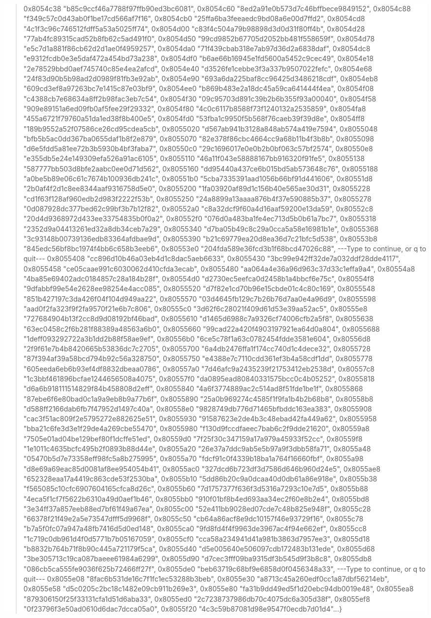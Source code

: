 >  0x8054c38 "b85c9ccf46a7788f97ffb90ed3bc6081", 0x8054c60 "8ed2a91e0b573d7c46bffbece9849152",
>  0x8054c88 "f349c57c0d43ab0f1be17cd566af7f16", 0x8054cb0 "25ffa6ba3feeaedc9bd08a6e00d7ffd2",
>  0x8054cd8 "4c1f3c96c746512fdff5a53a5025ff74", 0x8054d00 "c83f4c504a79b98898d3d0d31f80ff4b",
>  0x8054d28 "77ab4fc89315cad52b8fb62c5ad491f0", 0x8054d50 "99cd9852b67705d2052bb481f558659f",
>  0x8054d78 "e5c7d1a881f86cb62d2d1ae0f4959257", 0x8054da0 "71f439cbab318e7ab97d36d2a6838daf",
>  0x8054dc8 "e9312fcdb0e3e5daf472a454bd73a238", 0x8054df0 "b6ae66b16945e1fd5600a5452c9cec49",
>  0x8054e18 "2e78529bbd0aef745740c85e4ea2afcd", 0x8054e40 "d3526fe1cebbe3f3a337b9507022fefc",
>  0x8054e68 "24f83d90b5b98ad2d0989f81fb3e92ab", 0x8054e90 "693a6da225baf8cc96425d3486218cdf",
>  0x8054eb8 "609cd3ef8a97263bc7e1415c87e03bf9", 0x8054ee0 "b869b483e2a18dc45a59ca641444f4ea",
>  0x8054f08 "c4388cb7e68634a8ff2b98fac3eb7c54", 0x8054f30 "09c95703d891c39b2b6b355f93a00040",
>  0x8054f58 "909e89151a6ed09fb0af5fee29f29332", 0x8054f80 "4c0c6117b8588f73f1240132a2535859",
>  0x8054fa8 "455a6721f79760a51da1ed38f8b400e5", 0x8054fd0 "53fba1c9950f5b568f76caeb39f39d8e",
>  0x8054ff8 "189b9552a52f07586ce26cd95cdea5cb", 0x8055020 "d567ab941b3128a848ab574a419e7594",
>  0x8055048 "bfb5b5ac0dd367ba0655daf1b8f2e879", 0x8055070 "82e378f86cbc4664cc9a68b11b4f3b8b",
>  0x8055098 "d6e5fdd5a81ee72b3b5930b4bf3faba7", 0x80550c0 "29c1696017e0e0b2b0bf063c57bf2574",
>  0x80550e8 "e355db5e24e149309efa526a91ac6105", 0x8055110 "46a11f043e58888167bb916320f91fe5",
>  0x8055138 "587777bb503d8bfe2aabc0ee0d71d562", 0x8055160 "dd95440a437ce6b015bd5ab573648c76",
>  0x8055188 "a0be5b89e06c61c7674b100936db241c", 0x80551b0 "5cba7335391aad1056b66bf91d441606",
>  0x80551d8 "2b0af4f2d1c8ee8344aaf9316758d5e0", 0x8055200 "1fa03920af89d1c156b40e565ae30d31",
>  0x8055228 "cd1f63f128af960edb2d983f2222f53b", 0x8055250 "24a8899a13aaaa876b4f37e590885b37",
>  0x8055278 "0d087928dc377bed62c99bf3b7b12f82", 0x80552a0 "c8a32dcf9f60a4d16aaf59200e13da59",
>  0x80552c8 "20d4d9368972d433ee33754835b0f0a2", 0x80552f0 "076d0a483ba1fe4ec713d5b0b61a7bc7",
>  0x8055318 "2352d9a04413261ed32a8db34ceb7a29", 0x8055340 "d7ba05b49c8c29a0cca5a58e16981b1e",
>  0x8055368 "3c93148b00739136edb83364afdbae9d", 0x8055390 "b21c69779ea20d8ea36d7c21bfc5d538",
>  0x80553b8 "845edc56bf8bc1974f4bb6c658b3eeb6", 0x80553e0 "204fda589e36fcd3b1f68bcd47026c88",
---Type <return> to continue, or q <return> to quit---
>  0x8055408 "cc896d10b46a03eb4d1c8dac5aeb6633", 0x8055430 "3bc99e942ff32de7a032ddf28dde4117",
>  0x8055458 "ce05caae991c6030062d410cfda3ecab", 0x8055480 "aa064a4e36a96d963c37d33c1effa9a4",
>  0x80554a8 "4ba85e69402adc0184857c28a184b28f", 0x80554d0 "d2730ec5eefca0d2458b1a4bbcf6e75c",
>  0x80554f8 "9dfabbf99e54e2628ee98254e4acc085", 0x8055520 "d7f82e1cd70b96e15cbde01c4c80c169",
>  0x8055548 "851b427197c3da426f04f104d949aa22", 0x8055570 "03d4645fb129c7b26b76d7aa0e4a96d9",
>  0x8055598 "aad0f2fa323f9f2fa9570f21e6b7c806", 0x80555c0 "3d62f6c28021f409d61d53e39aa52ac5",
>  0x80555e8 "727684904b13f2cc8d9d08192bf46bad", 0x8055610 "d1465d6988c7a9326cf74006cfb2a5f8",
>  0x8055638 "63ec0458c2f6b281f88389a48563a6b0", 0x8055660 "99cad22a420f4903197921ea64d0a804",
>  0x8055688 "1deff093292722a3b1dd2b88f58ae9ef", 0x80556b0 "6ce5c78f1a63c0782454fdde3581e604",
>  0x80556d8 "2f9f61e7b4b8420665b53836dc7c2705", 0x8055700 "6a4db2476ffa1f174cc740d1c4dece32",
>  0x8055728 "87f394af39a58bcd794b92c56a328750", 0x8055750 "e4388e7c7110cdd361ef3b4a58cdf1dd",
>  0x8055778 "605eeda6eb6b93ef4df8832dbeaa0786", 0x80557a0 "7d46afc9a2435239f21753412eb2538d",
>  0x80557c8 "1c3bbf461896bcfae1244656508a4075", 0x80557f0 "da0895ead80840331575bcc0c4b05252",
>  0x8055818 "d6a6b918111514829f84b458808d2eff", 0x8055840 "4a6f3774889ac2c514ad8f51fde1be1f",
>  0x8055868 "87ebe6f6e80bad0c1a9a9eb8b9a77b6f", 0x8055890 "25a0b969274c4585f1f9fa1b4b2b68b8",
>  0x80558b8 "d588ff2166dab6fb7f47952d1497c40a", 0x80558e0 "9828749db776d71465bfbddc163ea383",
>  0x8055908 "cac3f51ac809f2e5795272e882625e51", 0x8055930 "91587623e2de4b3c48ebad42fa449a62",
>  0x8055958 "bba21c6fe3d3e1f29de4a269cbe55470", 0x8055980 "f130d9fccdfaeec7bab6c2f9dde21620",
>  0x80559a8 "7505e01ad04be129bef80f1dcffe51ed", 0x80559d0 "7f25f30c347159a17a979a45933f52cc",
>  0x80559f8 "1e1011c4635bcfc495b2f0893b88d44e", 0x8055a20 "26e37a7ddc9ab5e5b97a9f3dbb58fa71",
>  0x8055a48 "05470b5d7e73358eff98fc5a8b275995", 0x8055a70 "fdcf91c0f4339b18ba1a764f16660fbf",
>  0x8055a98 "d8e69a69eac85d0081af8ee954054b41", 0x8055ac0 "327dcd6b723df3d7586d646b960d24e5",
>  0x8055ae8 "652328eaa17a4419c863cde53f2530ba", 0x8055b10 "5dd86b20c9a0dcaa40d0db61a86e918e",
>  0x8055b38 "f565085c10cfc6907604165cfca8d26c", 0x8055b60 "7d1757377f636f3d5316a7293c10e7d5",
>  0x8055b88 "4eca5f1cf7f5622b6310a49d0aef1b46", 0x8055bb0 "910f01bf8b4ed693aa34ec2f60e8b2e4",
>  0x8055bd8 "3e34ff37a857eeb88ed7bf61f49a67ea", 0x8055c00 "52e411bb9028ed07cde7c48b825e948f",
>  0x8055c28 "66378f21f49e2a5e73547dfff5d9968f", 0x8055c50 "cb64a86acf8e9dc10157f46e93729f16",
>  0x8055c78 "b7a5f0fc07a947a48fb7416d5d0ed148", 0x8055ca0 "9fd8fd4f4f9963de3967ac4f94e662ef",
>  0x8055cc8 "1c719c0db961d4f0d5771b7b05167059", 0x8055cf0 "cca58a234941d41a981b3863d7957ee3",
>  0x8055d18 "b8832b764b71f8b90c445a721179f5ca", 0x8055d40 "d5e005640e506097cdb172483b131ede",
>  0x8055d68 "3be305713c19ca087baeee61984a6299", 0x8055d90 "d7cec3fff09ba9315df3b545d9f3b8c8",
>  0x8055db8 "086cb5ca555fe9036f625b72466ff27f", 0x8055de0 "beb63719c68bf9e6858d0f0456348a33",
---Type <return> to continue, or q <return> to quit---
>  0x8055e08 "8fac6b531de16c7f1fc1ec53288b3beb", 0x8055e30 "a8713c45a260edf0cc1a87dbf56214eb",
>  0x8055e58 "d5c0205c2bc18c1482e09cb911b269e3", 0x8055e80 "fa31b9dd49ed5f1d20ebc94db0019e48",
>  0x8055ea8 "879306150f25f33131cfa1d51d6aba33", 0x8055ed0 "2c7238737986db70c4075dc6a305d38f",
>  0x8055ef8 "0f23796f3e50ad0610d6dac7dcca05a0", 0x8055f20 "4c3c59b87081d98e9547f0ecdb7d01d4"...}
> ```